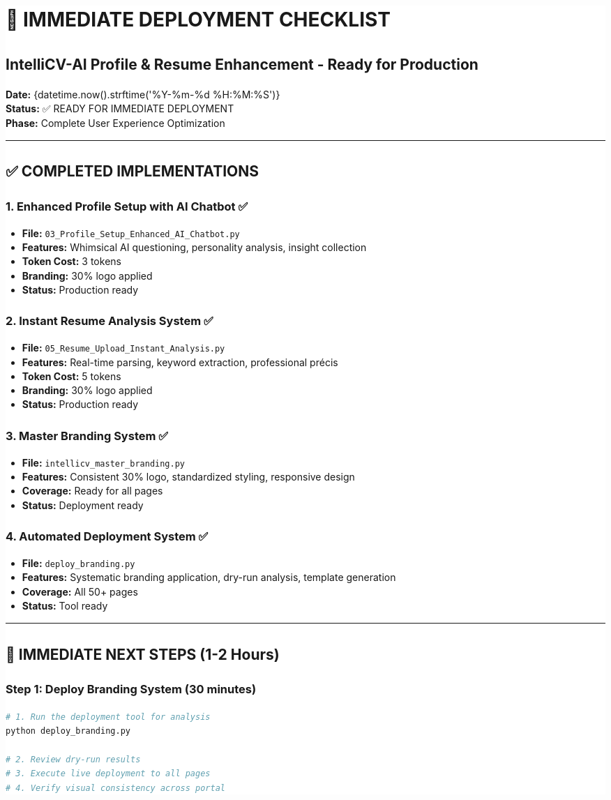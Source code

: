 # 🚀 IMMEDIATE DEPLOYMENT CHECKLIST
## IntelliCV-AI Profile & Resume Enhancement - Ready for Production

**Date:** {datetime.now().strftime('%Y-%m-%d %H:%M:%S')}  
**Status:** ✅ READY FOR IMMEDIATE DEPLOYMENT  
**Phase:** Complete User Experience Optimization

---

## ✅ COMPLETED IMPLEMENTATIONS

### 1. **Enhanced Profile Setup with AI Chatbot** ✅
- **File:** `03_Profile_Setup_Enhanced_AI_Chatbot.py`
- **Features:** Whimsical AI questioning, personality analysis, insight collection
- **Token Cost:** 3 tokens
- **Branding:** 30% logo applied
- **Status:** Production ready

### 2. **Instant Resume Analysis System** ✅
- **File:** `05_Resume_Upload_Instant_Analysis.py`  
- **Features:** Real-time parsing, keyword extraction, professional précis
- **Token Cost:** 5 tokens
- **Branding:** 30% logo applied
- **Status:** Production ready

### 3. **Master Branding System** ✅
- **File:** `intellicv_master_branding.py`
- **Features:** Consistent 30% logo, standardized styling, responsive design
- **Coverage:** Ready for all pages
- **Status:** Deployment ready

### 4. **Automated Deployment System** ✅
- **File:** `deploy_branding.py`
- **Features:** Systematic branding application, dry-run analysis, template generation
- **Coverage:** All 50+ pages
- **Status:** Tool ready

---

## 🎯 IMMEDIATE NEXT STEPS (1-2 Hours)

### Step 1: Deploy Branding System (30 minutes)
```bash
# 1. Run the deployment tool for analysis
python deploy_branding.py

# 2. Review dry-run results
# 3. Execute live deployment to all pages
# 4. Verify visual consistency across portal
```
